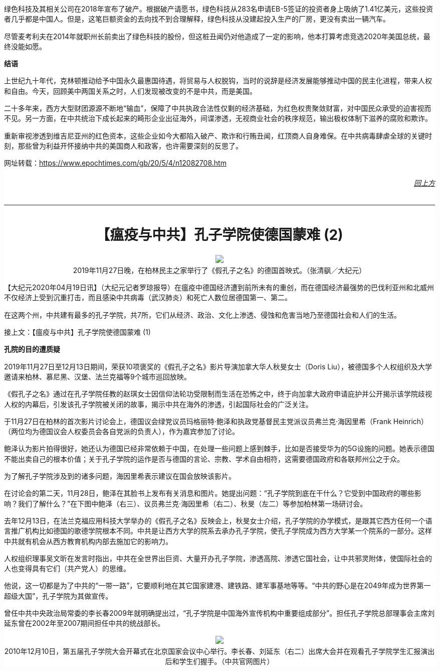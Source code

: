 绿色科技及其相关公司在2018年宣布了破产。根据破产请愿书，绿色科技从283名申请EB-5签证的投资者身上吸纳了1.41亿美元，这些投资者几乎都是中国人。但是，这笔巨额资金的去向找不到合理解释，绿色科技从没建起投入生产的厂房，更没有卖出一辆汽车。

尽管麦考利夫在2014年就职州长前卖出了绿色科技的股份，但这桩丑闻仍对他造成了一定的影响，他本打算考虑竞选2020年美国总统，最终没能如愿。

<b>结语</b><p>
上世纪九十年代，克林顿推动给予中国永久最惠国待遇，将贸易与人权脱钩，当时的说辞是经济发展能够推动中国的民主化进程，带来人权和自由。今天，回顾美中两国关系之时，人们发现被改变的不是中共，而是美国。

二十多年来，西方大型财团源源不断地“输血”，保障了中共执政合法性仅剩的经济基础，为红色权贵聚敛财富，对中国民众承受的迫害视而不见。另一方面，在中共统治下成长起来的畸形企业出征海外，间谍渗透，无视商业社会的秩序规范，输出极权体制下滋养的腐败和欺诈。

重新审视渗透到维吉尼亚州的红色资本，这些企业如今大都陷入破产、欺诈和行贿丑闻，红顶商人自身难保。在中共病毒肆虐全球的关键时刻，那些曾为利益开怀接纳中共的美国商人和政客，也许需要深刻的反思了。

网址转载：https://www.epochtimes.com/gb/20/5/4/n12082708.htm

<a href=#top><h6 align="right">回上方</h6></a>
<hr><a name=69>
<h1 align="center"><b>【瘟疫与中共】孔子学院使德国蒙难 (2)</b></h1>
<div align="center"><img src="/wyyzg-img/HN8A0575-600x400.jpg" width=600></div>
<div align="center">2019年11月27日晚，在柏林民主之家举行了《假孔子之名》的德国首映式。（张清飖／大纪元）</div><p>

【大纪元2020年04月19日讯】（大纪元记者罗琼报导）在瘟疫中德国经济遭到前所未有的重创，而在德国经济最强势的巴伐利亚州和北威州不仅经济上受到沉重打击，而且感染中共病毒（武汉肺炎）和死亡人数位居德国第一、第二。

在这两个州，中共建有最多的孔子学院，共7所，它们从经济、政治、文化上渗透、侵蚀和危害当地乃至德国社会和人们的生活。

接上文：【瘟疫与中共】孔子学院使德国蒙难 (1)

<b>孔院的目的遭质疑</b><p>
2019年11月27日至12月13日期间，荣获10项褒奖的《假孔子之名》影片导演加拿大华人秋旻女士（Doris Liu），被德国多个人权组织及大学邀请来柏林、慕尼黑、汉堡、法兰克福等9个城市巡回放映。

《假孔子之名》通过在孔子学院任教的赵琪女士因信仰法轮功受限制而生活在恐怖之中，终于向加拿大政府申请庇护并公开揭示该学院歧视人权的内幕后，引发该孔子学院被关闭的故事，揭示中共在海外的渗透，引起国际社会的广泛关注。

于11月27日在柏林的首次影片讨论会上，德国议会绿党议员玛格丽特·鲍泽和执政党基督民主党派议员弗兰克·海因里希（Frank Heinrich）（两位均为德国议会人权委员会各自党派的负责人），作为嘉宾参加了讨论。

鲍泽认为影片拍得很好，她还认为德国已经非常依赖于中国，在处理一些问题上感到棘手，比如是否接受华为的5G设施的问题。她表示德国不能出卖自己的根本价值；关于孔子学院的运作是否与德国的言论、宗教、学术自由相符，这需要德国政府和各联邦州公之于众。

为了解孔子学院涉及到的诸多问题，海因里希表示建议在国会放映该影片。

在讨论会的第二天，11月28日，鲍泽在其脸书上发布有关消息和图片。她提出问题：“孔子学院到底在干什么？它受到中国政府的哪些影响？我们了解什么？”在下图中鲍泽（右三）、议员弗兰克·海因里希（右二）、秋旻（左二）等参加柏林第一场研讨会。

去年12月13日，在法兰克福应用科技大学举办的《假孔子之名》反映会上，秋旻女士介绍，孔子学院的办学模式，是跟其它西方任何一个语言推广机构比如德国的歌德学院根本不同。中共是让西方大学的院系去承办孔子学院，使孔子学院成为西方大学某一个院系的一部分。这样中共就有机会从西方教育机构内部去施加它的影响力。

人权组织理事吴文昕在发言时指出，中共在全世界出巨资、大量开办孔子学院，渗透高院、渗透它国社会，让中共邪灵附体，使国际社会的人也变得具有它们（共产党人）的思维。

他说，这一切都是为了中共的“一带一路”，它要顺利地在其它国家建港、建铁路、建军事基地等等。“中共的野心是在2049年成为世界第一超级大国”，孔子学院为其做宣传。

曾任中共中央政治局常委的李长春2009年就明确提出过，“孔子学院是中国海外宣传机构中重要组成部分”。担任孔子学院总部理事会主席刘延东曾在2002年至2007期间担任中共的统战部长。

<div align="center"><img src="/wyyzg-img/3042260a2b060e6cfc7201.jpg" width=600></div>
<div align="center">2010年12月10日，第五届孔子学院大会开幕式在北京国家会议中心举行。李长春、刘延东（右二）出席大会并在观看孔子学院学生汇报演出后和学生们握手。（中共官网图片）</div><p>
